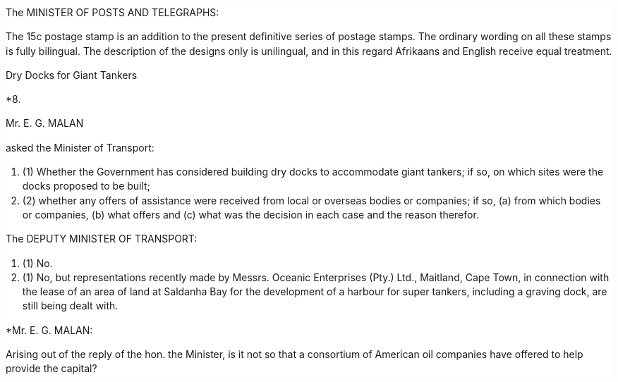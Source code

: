</question>

<answer by="#minister_of_posts_and_telegraphs" to="#malan">

<from>The MINISTER OF POSTS AND TELEGRAPHS:</from>

<p>The 15c postage stamp is an addition to the present definitive series of postage stamps. The ordinary wording on all these stamps is fully bilingual. The description of the designs only is unilingual, and in this regard Afrikaans and English receive equal treatment.</p>

</answer>

</oralStatements>

<oralStatements>

<heading>Dry Docks for Giant Tankers</heading>

<question by="#malan" to="#minister_of_transport">

<num>*8.</num>

<from>Mr. E. G. MALAN</from>

<p>asked the Minister of Transport:</p>

<ol>

<li>(1) Whether the Government has considered building dry docks to accommodate giant tankers; if so, on which sites were the docks proposed to be built;</li>

<li>(2) whether any offers of assistance were received from local or overseas bodies or companies; if so, (a) from which bodies or companies, (b) what offers and (c) what was the decision in each case and the reason therefor.</li>

</ol>

</question>

<answer by="#minister_of_transport" to="#malan">

<from>The DEPUTY MINISTER OF TRANSPORT:</from>

<ol>

<li>(1) No.</li>

<li>(1) No, but representations recently made by Messrs. Oceanic Enterprises (Pty.) <span class="col_2741-2742" refersTo="page_1388"/>Ltd., Maitland, Cape Town, in connection with the lease of an area of land at Saldanha Bay for the development of a harbour for super tankers, including a graving dock, are still being dealt with.</li>

</ol>

</answer>

<question by="#malan" to="#speaker">

<from>*Mr. E. G. MALAN:</from>

<p>Arising out of the reply of the hon. the Minister, is it not so that a consortium of American oil companies have offered to help provide the capital?</p>
